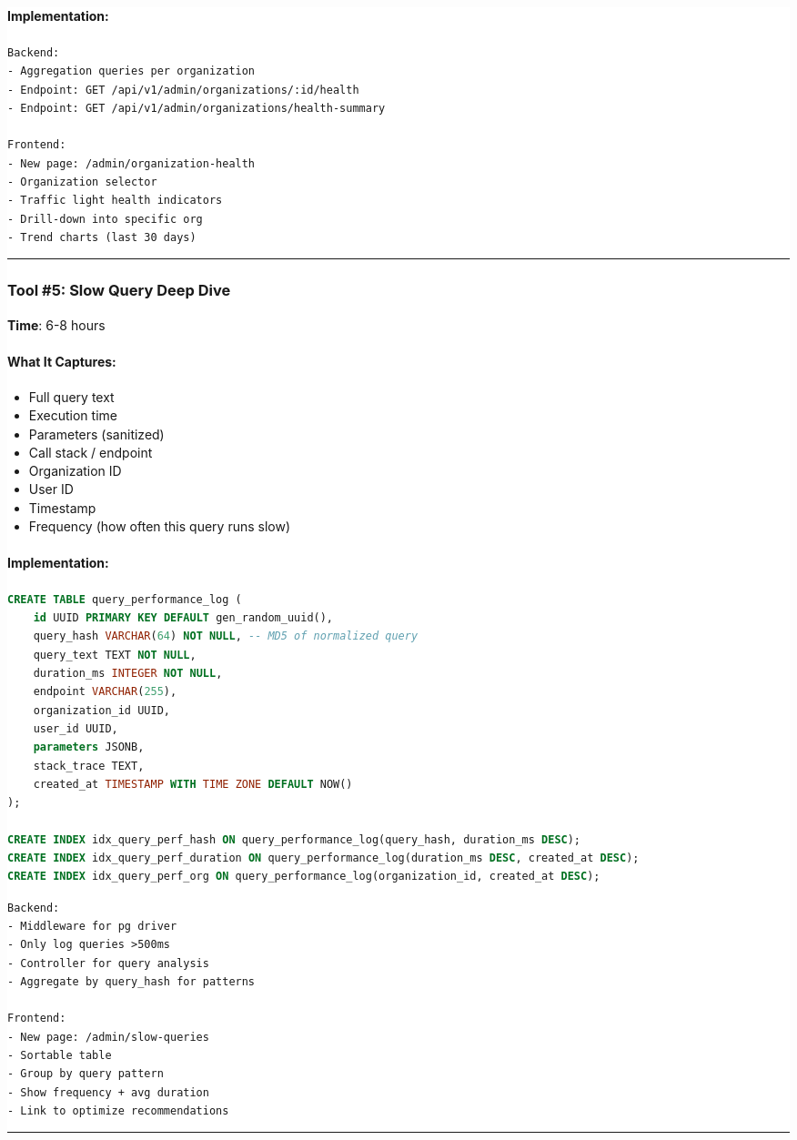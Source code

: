 #### Implementation:
```
Backend:
- Aggregation queries per organization
- Endpoint: GET /api/v1/admin/organizations/:id/health
- Endpoint: GET /api/v1/admin/organizations/health-summary

Frontend:
- New page: /admin/organization-health
- Organization selector
- Traffic light health indicators
- Drill-down into specific org
- Trend charts (last 30 days)
```

---

### Tool #5: Slow Query Deep Dive
**Time**: 6-8 hours

#### What It Captures:
- Full query text
- Execution time
- Parameters (sanitized)
- Call stack / endpoint
- Organization ID
- User ID
- Timestamp
- Frequency (how often this query runs slow)

#### Implementation:
```sql
CREATE TABLE query_performance_log (
    id UUID PRIMARY KEY DEFAULT gen_random_uuid(),
    query_hash VARCHAR(64) NOT NULL, -- MD5 of normalized query
    query_text TEXT NOT NULL,
    duration_ms INTEGER NOT NULL,
    endpoint VARCHAR(255),
    organization_id UUID,
    user_id UUID,
    parameters JSONB,
    stack_trace TEXT,
    created_at TIMESTAMP WITH TIME ZONE DEFAULT NOW()
);

CREATE INDEX idx_query_perf_hash ON query_performance_log(query_hash, duration_ms DESC);
CREATE INDEX idx_query_perf_duration ON query_performance_log(duration_ms DESC, created_at DESC);
CREATE INDEX idx_query_perf_org ON query_performance_log(organization_id, created_at DESC);
```

```
Backend:
- Middleware for pg driver
- Only log queries >500ms
- Controller for query analysis
- Aggregate by query_hash for patterns

Frontend:
- New page: /admin/slow-queries
- Sortable table
- Group by query pattern
- Show frequency + avg duration
- Link to optimize recommendations
```

---